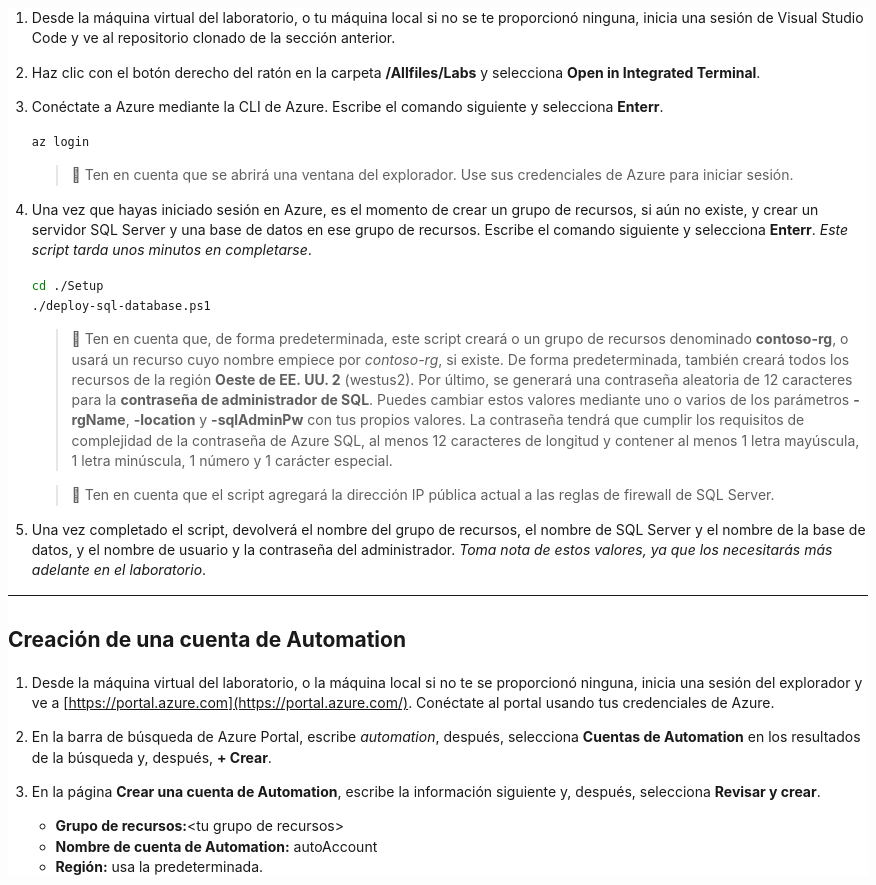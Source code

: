 1. Desde la máquina virtual del laboratorio, o tu máquina local si no se te proporcionó ninguna, inicia una sesión de Visual Studio Code y ve al repositorio clonado de la sección anterior.

1. Haz clic con el botón derecho del ratón en la carpeta **/Allfiles/Labs** y selecciona **Open in Integrated Terminal**.

1. Conéctate a Azure mediante la CLI de Azure. Escribe el comando siguiente y selecciona **Enterr**.

    ```bash
    az login
    ```

    > &#128221; Ten en cuenta que se abrirá una ventana del explorador. Use sus credenciales de Azure para iniciar sesión.

1. Una vez que hayas iniciado sesión en Azure, es el momento de crear un grupo de recursos, si aún no existe, y crear un servidor SQL Server y una base de datos en ese grupo de recursos. Escribe el comando siguiente y selecciona **Enterr**. *Este script tarda unos minutos en completarse*.

    ```bash
    cd ./Setup
    ./deploy-sql-database.ps1
    ```

    > &#128221; Ten en cuenta que, de forma predeterminada, este script creará o un grupo de recursos denominado **contoso-rg**, o usará un recurso cuyo nombre empiece por *contoso-rg*, si existe. De forma predeterminada, también creará todos los recursos de la región **Oeste de EE. UU. 2** (westus2). Por último, se generará una contraseña aleatoria de 12 caracteres para la **contraseña de administrador de SQL**. Puedes cambiar estos valores mediante uno o varios de los parámetros **-rgName**, **-location** y **-sqlAdminPw** con tus propios valores. La contraseña tendrá que cumplir los requisitos de complejidad de la contraseña de Azure SQL, al menos 12 caracteres de longitud y contener al menos 1 letra mayúscula, 1 letra minúscula, 1 número y 1 carácter especial.

    > &#128221; Ten en cuenta que el script agregará la dirección IP pública actual a las reglas de firewall de SQL Server.

1. Una vez completado el script, devolverá el nombre del grupo de recursos, el nombre de SQL Server y el nombre de la base de datos, y el nombre de usuario y la contraseña del administrador. *Toma nota de estos valores, ya que los necesitarás más adelante en el laboratorio*.

---

## Creación de una cuenta de Automation

1. Desde la máquina virtual del laboratorio, o la máquina local si no te se proporcionó ninguna, inicia una sesión del explorador y ve a [https://portal.azure.com](https://portal.azure.com/). Conéctate al portal usando tus credenciales de Azure.

1. En la barra de búsqueda de Azure Portal, escribe *automation*, después, selecciona **Cuentas de Automation** en los resultados de la búsqueda y, después, **+ Crear**.

1. En la página **Crear una cuenta de Automation**, escribe la información siguiente y, después, selecciona **Revisar y crear**.

    - **Grupo de recursos:**&lt;tu grupo de recursos&gt;
    - **Nombre de cuenta de Automation:** autoAccount
    - **Región:** usa la predeterminada.
